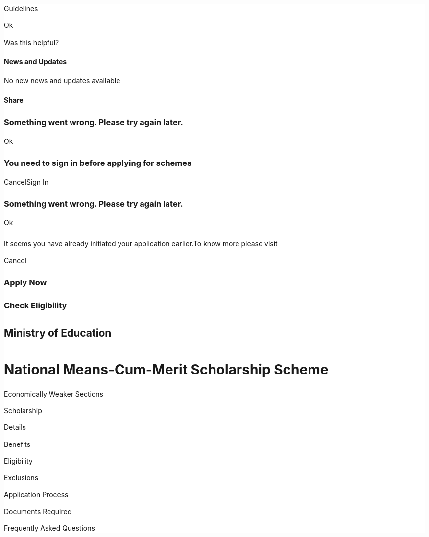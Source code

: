 [Guidelines](https://scholarships.gov.in/public/schemeGuidelines/NMMSSGuidelines.pdf)

Ok

Was this helpful?

#### News and Updates

No new news and updates available

#### Share

### Something went wrong. Please try again later.

Ok

### 

### You need to sign in before applying for schemes

CancelSign In

### Something went wrong. Please try again later.

Ok

### 

It seems you have already initiated your application earlier.To know more please visit

Cancel

### Apply Now

### Check Eligibility

Ministry of Education
---------------------

National Means-Cum-Merit Scholarship Scheme
===========================================

Economically Weaker Sections

Scholarship

Details

Benefits

Eligibility

Exclusions

Application Process

Documents Required

Frequently Asked Questions
